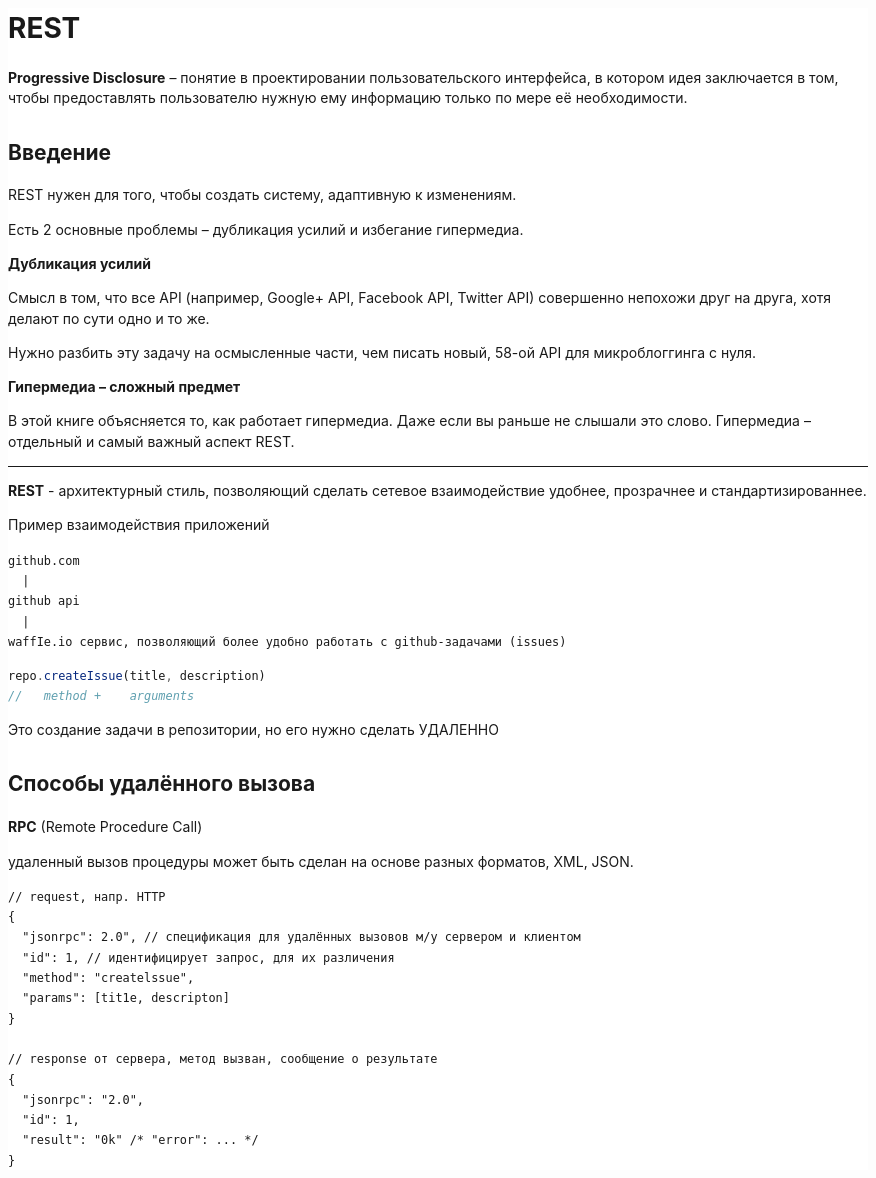 # REST

__Progressive Disclosure__ – понятие в проектировании пользовательского интерфейса, в котором идея заключается в том, чтобы предоставлять пользователю нужную ему информацию только по мере её необходимости.

## Введение

REST нужен для того, чтобы создать систему, адаптивную к изменениям.

Есть 2 основные проблемы – дубликация усилий и избегание гипермедиа.

__Дубликация усилий__

Смысл в том, что все API (например, Google+ API, Facebook API, Twitter API) совершенно непохожи друг на друга, хотя делают по сути одно и то же.

Нужно разбить эту задачу на осмысленные части, чем писать новый, 58-ой API для микроблоггинга с нуля.

__Гипермедиа – сложный предмет__

В этой книге объясняется то, как работает гипермедиа. Даже если вы раньше не слышали это слово. Гипермедиа – отдельный и самый важный аспект REST.

---

__REST__ - архитектурный стиль, позволяющий сделать сетевое взаимодействие удобнее, прозрачнее и стандартизированнее. 

Пример взаимодействия приложений 

```
github.com 
  |
github api 
  |
waffIe.io сервис, позволяющий более удобно работать с github-задачами (issues) 
```

```js
repo.createIssue(title, description)  
//   method +    arguments
```

Это создание задачи в репозитории, но его нужно сделать УДАЛЕННО 

## Способы удалённого вызова 

__RPC__ (Remote Procedure Call) 

удаленный вызов процедуры может быть сделан на основе разных форматов, ХМL, JSON. 

```
// request, напр. НТТР 
{ 
  "jsonrpc": 2.0", // спецификация для удалённых вызовов м/у сервером и клиентом 
  "id": 1, // идентифицирует запрос, для их различения 
  "method": "createlssue", 
  "params": [tit1e, descripton] 
} 

// response от сервера, метод вызван, сообщение о результате 
{ 
  "jsonrpc": "2.0", 
  "id": 1, 
  "result": "0k" /* "error": ... */ 
}
```
